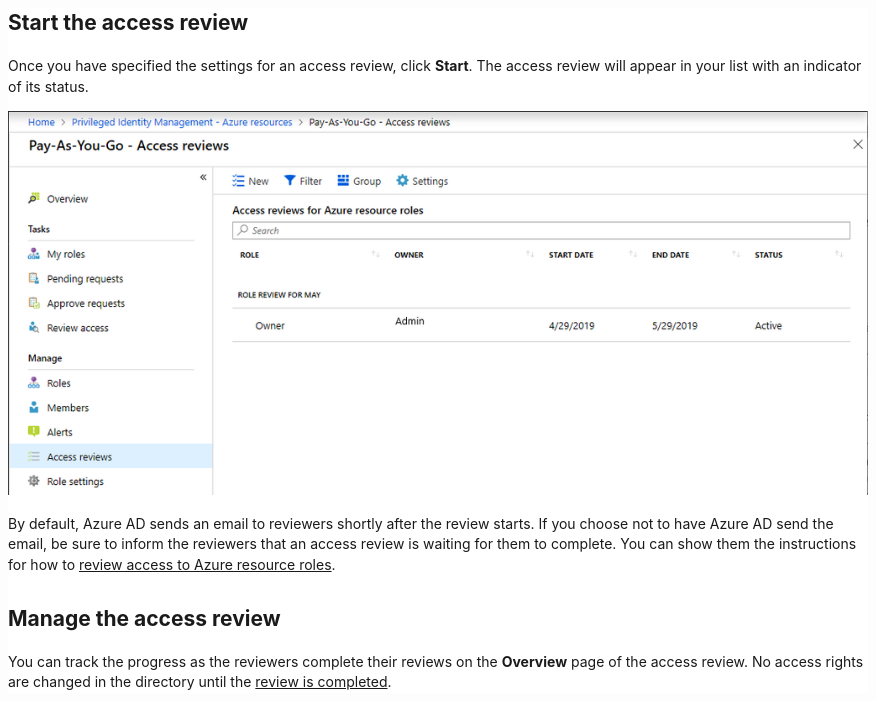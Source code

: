## Start the access review

Once you have specified the settings for an access review, click **Start**. The access review will appear in your list with an indicator of its status.

![Access reviews list showing the status of started review](./media/pim-resource-roles-start-access-review/access-reviews-list.png)

By default, Azure AD sends an email to reviewers shortly after the review starts. If you choose not to have Azure AD send the email, be sure to inform the reviewers that an access review is waiting for them to complete. You can show them the instructions for how to [review access to Azure resource roles](pim-resource-roles-perform-access-review.md).

## Manage the access review

You can track the progress as the reviewers complete their reviews on the **Overview** page of the access review. No access rights are changed in the directory until the [review is completed](pim-resource-roles-complete-access-review.md).
